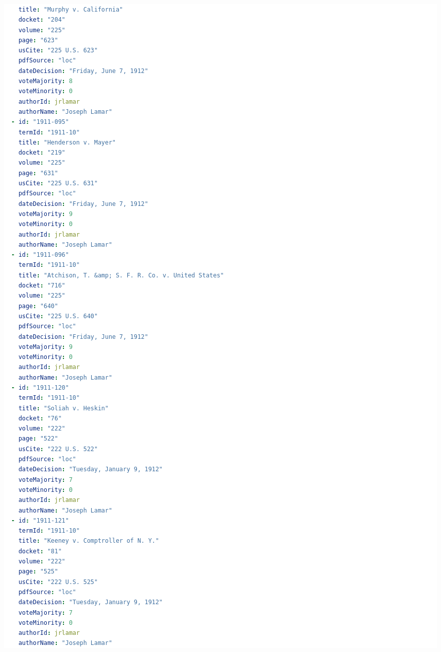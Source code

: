 ```yaml
    title: "Murphy v. California"
    docket: "204"
    volume: "225"
    page: "623"
    usCite: "225 U.S. 623"
    pdfSource: "loc"
    dateDecision: "Friday, June 7, 1912"
    voteMajority: 8
    voteMinority: 0
    authorId: jrlamar
    authorName: "Joseph Lamar"
  - id: "1911-095"
    termId: "1911-10"
    title: "Henderson v. Mayer"
    docket: "219"
    volume: "225"
    page: "631"
    usCite: "225 U.S. 631"
    pdfSource: "loc"
    dateDecision: "Friday, June 7, 1912"
    voteMajority: 9
    voteMinority: 0
    authorId: jrlamar
    authorName: "Joseph Lamar"
  - id: "1911-096"
    termId: "1911-10"
    title: "Atchison, T. &amp; S. F. R. Co. v. United States"
    docket: "716"
    volume: "225"
    page: "640"
    usCite: "225 U.S. 640"
    pdfSource: "loc"
    dateDecision: "Friday, June 7, 1912"
    voteMajority: 9
    voteMinority: 0
    authorId: jrlamar
    authorName: "Joseph Lamar"
  - id: "1911-120"
    termId: "1911-10"
    title: "Soliah v. Heskin"
    docket: "76"
    volume: "222"
    page: "522"
    usCite: "222 U.S. 522"
    pdfSource: "loc"
    dateDecision: "Tuesday, January 9, 1912"
    voteMajority: 7
    voteMinority: 0
    authorId: jrlamar
    authorName: "Joseph Lamar"
  - id: "1911-121"
    termId: "1911-10"
    title: "Keeney v. Comptroller of N. Y."
    docket: "81"
    volume: "222"
    page: "525"
    usCite: "222 U.S. 525"
    pdfSource: "loc"
    dateDecision: "Tuesday, January 9, 1912"
    voteMajority: 7
    voteMinority: 0
    authorId: jrlamar
    authorName: "Joseph Lamar"
```
